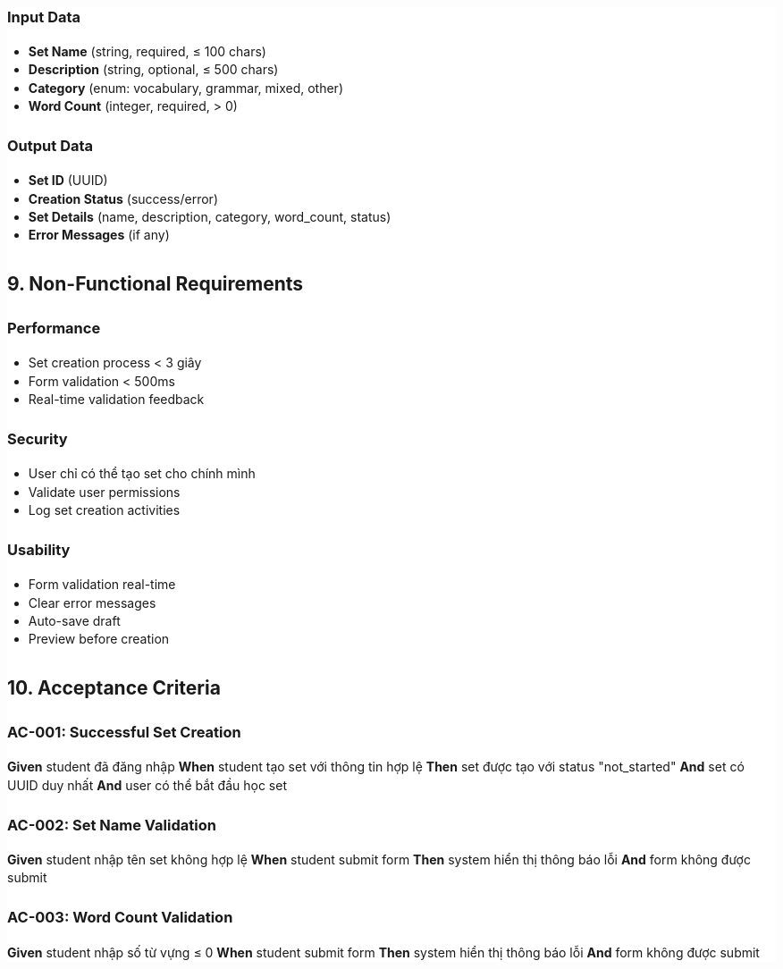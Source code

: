### Input Data
- **Set Name** (string, required, ≤ 100 chars)
- **Description** (string, optional, ≤ 500 chars)
- **Category** (enum: vocabulary, grammar, mixed, other)
- **Word Count** (integer, required, > 0)

### Output Data
- **Set ID** (UUID)
- **Creation Status** (success/error)
- **Set Details** (name, description, category, word_count, status)
- **Error Messages** (if any)

## 9. Non-Functional Requirements

### Performance
- Set creation process < 3 giây
- Form validation < 500ms
- Real-time validation feedback

### Security
- User chỉ có thể tạo set cho chính mình
- Validate user permissions
- Log set creation activities

### Usability
- Form validation real-time
- Clear error messages
- Auto-save draft
- Preview before creation

## 10. Acceptance Criteria

### AC-001: Successful Set Creation
**Given** student đã đăng nhập
**When** student tạo set với thông tin hợp lệ
**Then** set được tạo với status "not_started"
**And** set có UUID duy nhất
**And** user có thể bắt đầu học set

### AC-002: Set Name Validation
**Given** student nhập tên set không hợp lệ
**When** student submit form
**Then** system hiển thị thông báo lỗi
**And** form không được submit

### AC-003: Word Count Validation
**Given** student nhập số từ vựng ≤ 0
**When** student submit form
**Then** system hiển thị thông báo lỗi
**And** form không được submit
